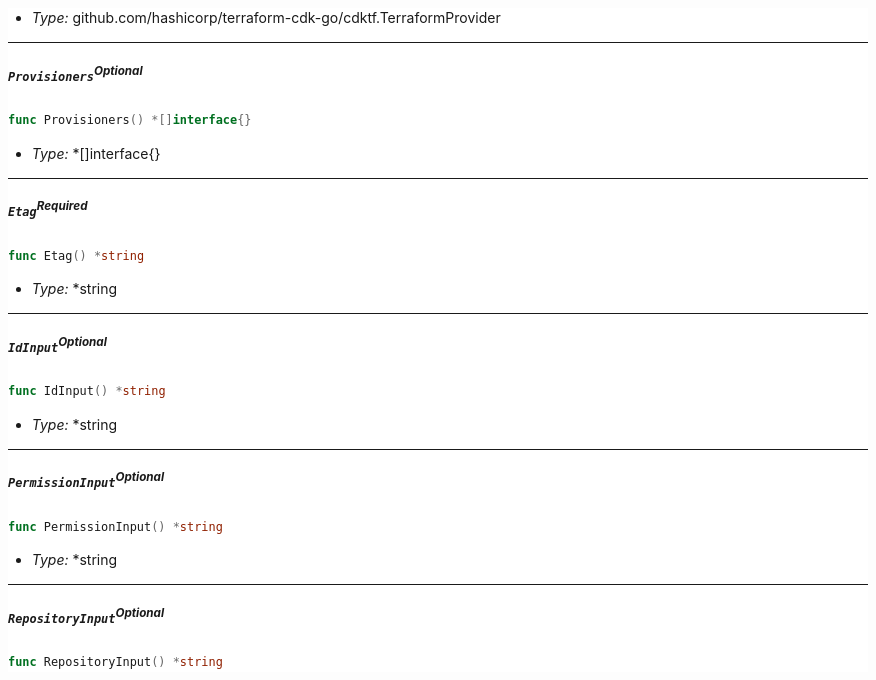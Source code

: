 - *Type:* github.com/hashicorp/terraform-cdk-go/cdktf.TerraformProvider

---

##### `Provisioners`<sup>Optional</sup> <a name="Provisioners" id="@cdktf/provider-github.teamRepository.TeamRepository.property.provisioners"></a>

```go
func Provisioners() *[]interface{}
```

- *Type:* *[]interface{}

---

##### `Etag`<sup>Required</sup> <a name="Etag" id="@cdktf/provider-github.teamRepository.TeamRepository.property.etag"></a>

```go
func Etag() *string
```

- *Type:* *string

---

##### `IdInput`<sup>Optional</sup> <a name="IdInput" id="@cdktf/provider-github.teamRepository.TeamRepository.property.idInput"></a>

```go
func IdInput() *string
```

- *Type:* *string

---

##### `PermissionInput`<sup>Optional</sup> <a name="PermissionInput" id="@cdktf/provider-github.teamRepository.TeamRepository.property.permissionInput"></a>

```go
func PermissionInput() *string
```

- *Type:* *string

---

##### `RepositoryInput`<sup>Optional</sup> <a name="RepositoryInput" id="@cdktf/provider-github.teamRepository.TeamRepository.property.repositoryInput"></a>

```go
func RepositoryInput() *string
```
